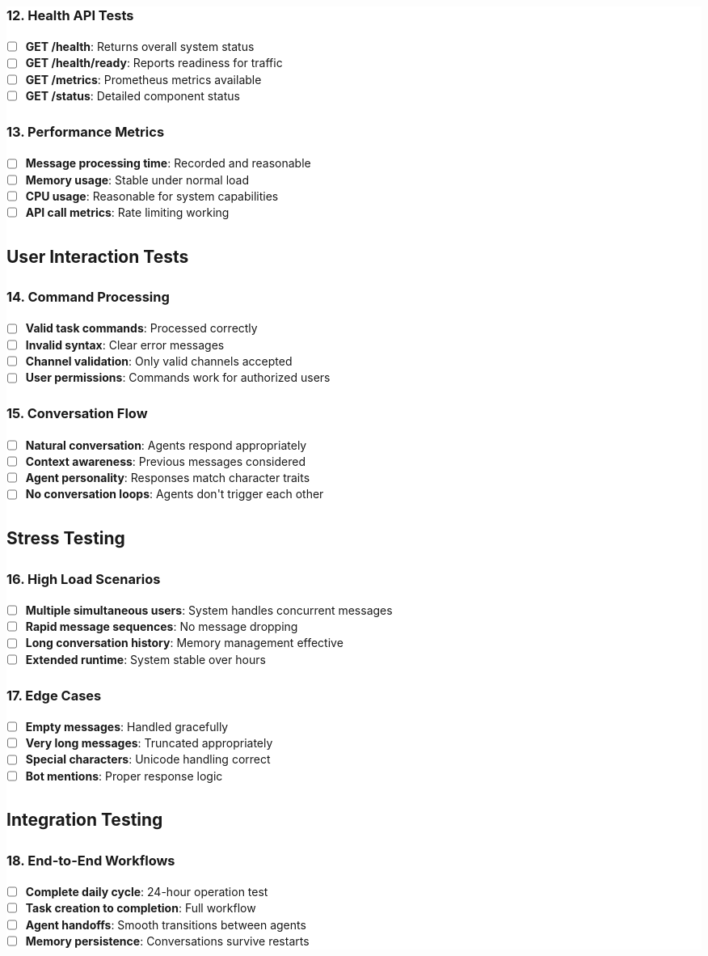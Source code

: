 ### 12. Health API Tests
- [ ] **GET /health**: Returns overall system status
- [ ] **GET /health/ready**: Reports readiness for traffic
- [ ] **GET /metrics**: Prometheus metrics available
- [ ] **GET /status**: Detailed component status

### 13. Performance Metrics
- [ ] **Message processing time**: Recorded and reasonable
- [ ] **Memory usage**: Stable under normal load
- [ ] **CPU usage**: Reasonable for system capabilities
- [ ] **API call metrics**: Rate limiting working

## User Interaction Tests

### 14. Command Processing
- [ ] **Valid task commands**: Processed correctly
- [ ] **Invalid syntax**: Clear error messages
- [ ] **Channel validation**: Only valid channels accepted
- [ ] **User permissions**: Commands work for authorized users

### 15. Conversation Flow
- [ ] **Natural conversation**: Agents respond appropriately
- [ ] **Context awareness**: Previous messages considered
- [ ] **Agent personality**: Responses match character traits
- [ ] **No conversation loops**: Agents don't trigger each other

## Stress Testing

### 16. High Load Scenarios
- [ ] **Multiple simultaneous users**: System handles concurrent messages
- [ ] **Rapid message sequences**: No message dropping
- [ ] **Long conversation history**: Memory management effective
- [ ] **Extended runtime**: System stable over hours

### 17. Edge Cases
- [ ] **Empty messages**: Handled gracefully
- [ ] **Very long messages**: Truncated appropriately
- [ ] **Special characters**: Unicode handling correct
- [ ] **Bot mentions**: Proper response logic

## Integration Testing

### 18. End-to-End Workflows
- [ ] **Complete daily cycle**: 24-hour operation test
- [ ] **Task creation to completion**: Full workflow
- [ ] **Agent handoffs**: Smooth transitions between agents
- [ ] **Memory persistence**: Conversations survive restarts
